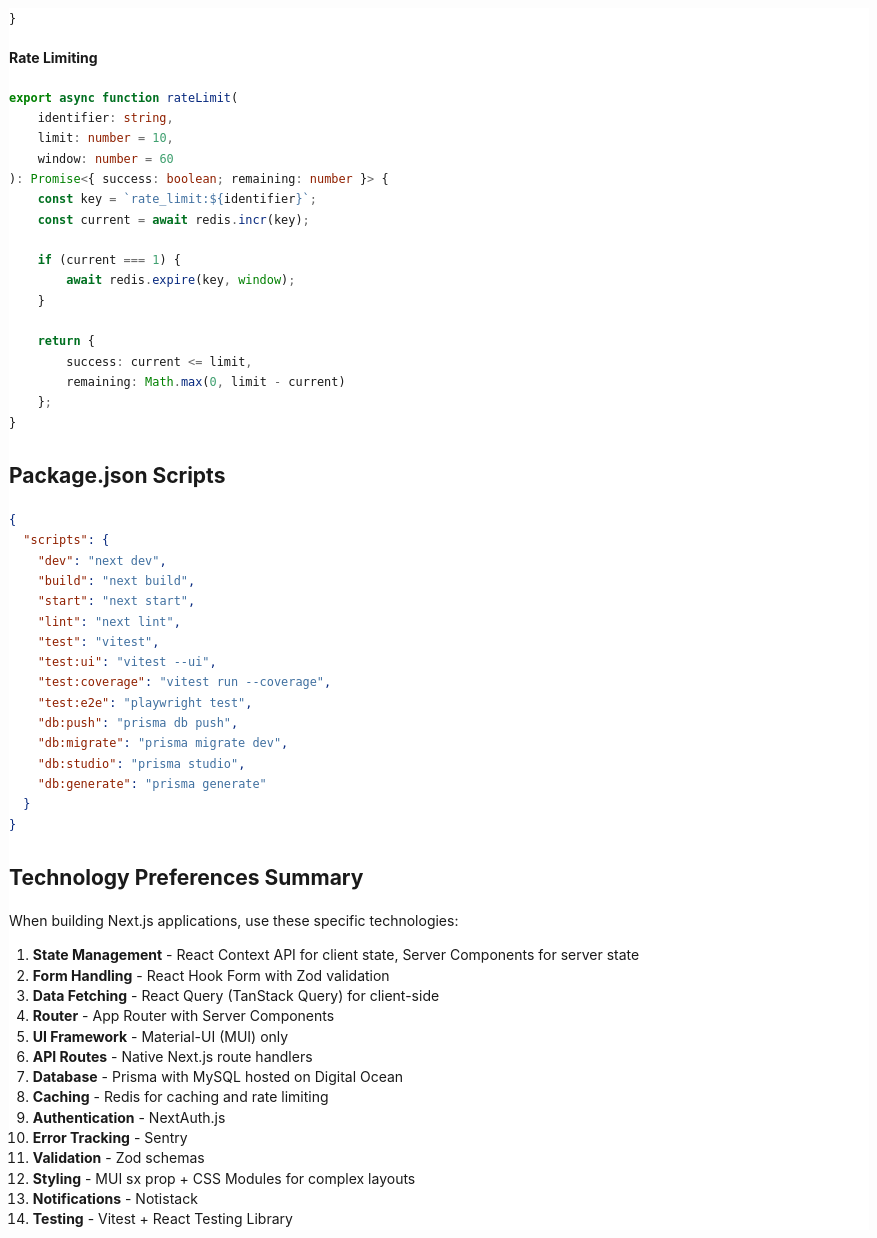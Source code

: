 ```typescript
}
```

#### Rate Limiting
```typescript
export async function rateLimit(
    identifier: string, 
    limit: number = 10, 
    window: number = 60
): Promise<{ success: boolean; remaining: number }> {
    const key = `rate_limit:${identifier}`;
    const current = await redis.incr(key);
    
    if (current === 1) {
        await redis.expire(key, window);
    }
    
    return {
        success: current <= limit,
        remaining: Math.max(0, limit - current)
    };
}
```

## Package.json Scripts

```json
{
  "scripts": {
    "dev": "next dev",
    "build": "next build",
    "start": "next start",
    "lint": "next lint",
    "test": "vitest",
    "test:ui": "vitest --ui",
    "test:coverage": "vitest run --coverage",
    "test:e2e": "playwright test",
    "db:push": "prisma db push",
    "db:migrate": "prisma migrate dev",
    "db:studio": "prisma studio",
    "db:generate": "prisma generate"
  }
}
```

## Technology Preferences Summary

When building Next.js applications, use these specific technologies:

1. **State Management** - React Context API for client state, Server Components for server state
2. **Form Handling** - React Hook Form with Zod validation
3. **Data Fetching** - React Query (TanStack Query) for client-side
4. **Router** - App Router with Server Components
5. **UI Framework** - Material-UI (MUI) only
6. **API Routes** - Native Next.js route handlers
7. **Database** - Prisma with MySQL hosted on Digital Ocean
8. **Caching** - Redis for caching and rate limiting
9. **Authentication** - NextAuth.js
10. **Error Tracking** - Sentry
11. **Validation** - Zod schemas
12. **Styling** - MUI sx prop + CSS Modules for complex layouts
13. **Notifications** - Notistack
14. **Testing** - Vitest + React Testing Library

